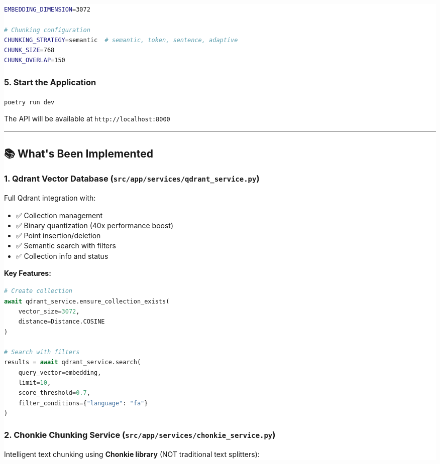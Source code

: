 ```bash
EMBEDDING_DIMENSION=3072

# Chunking configuration
CHUNKING_STRATEGY=semantic  # semantic, token, sentence, adaptive
CHUNK_SIZE=768
CHUNK_OVERLAP=150
```

### 5. Start the Application

```bash
poetry run dev
```

The API will be available at `http://localhost:8000`

---

## 📚 What's Been Implemented

### 1. **Qdrant Vector Database** (`src/app/services/qdrant_service.py`)

Full Qdrant integration with:

- ✅ Collection management
- ✅ Binary quantization (40x performance boost)
- ✅ Point insertion/deletion
- ✅ Semantic search with filters
- ✅ Collection info and status

**Key Features:**
```python
# Create collection
await qdrant_service.ensure_collection_exists(
    vector_size=3072,
    distance=Distance.COSINE
)

# Search with filters
results = await qdrant_service.search(
    query_vector=embedding,
    limit=10,
    score_threshold=0.7,
    filter_conditions={"language": "fa"}
)
```

### 2. **Chonkie Chunking Service** (`src/app/services/chonkie_service.py`)

Intelligent text chunking using **Chonkie library** (NOT traditional text splitters):
